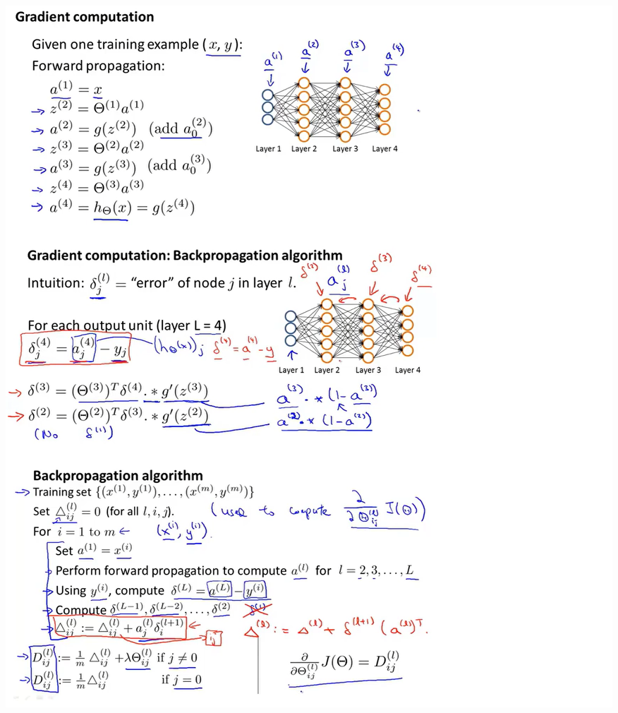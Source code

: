 ![image-20201016153534741](../../img/Blog/ml-andrew/image-20201016153534741.png)

![image-20201016153516048](../../img/Blog/ml-andrew/image-20201016153516048.png)

![image-20201016153457879](../../img/Blog/ml-andrew/image-20201016153457879.png)
